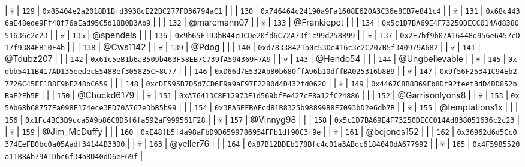 | 💀 | `129` | `0x85404e2a2018D1Bfd3938cE22BC277FD36794aC1` |
|  | `130` | `0x746464c24190a9Fa1608E620A3C36e8CB7e841c4` |
| 💀 | `131` | `0x68c4436aE48ede9Ff48f76aEad95C5d18B0B3Ab9` |
|  | `132` | @marcmann07 |
| 💀 | `133` | @Frankiepet |
|  | `134` | `0x5c1D7BA69E4F73250DECC014Ad838051636c2c23` |
| 💀 | `135` | @spendels |
|  | `136` | `0x9b65F193bB44cDCDe20fd6C72A73f1c99d258B99` |
| 💀 | `137` | `0x2E7bf9b07A16448d956e6457cD17f9384EB10F4b` |
|  | `138` | @Cws1142 |
| 💀 | `139` | @Pdog |
|  | `140` | `0xd78338421b0c53De416c3c2C207B5f340979A682` |
| 💀 | `141` | @Tdubz207 |
|  | `142` | `0x61c5eB1b6aB509b463F58EB7C739fA594369F7A9` |
| 💀 | `143` | @Hendo54 |
|  | `144` | @Ungbelievable |
| 💀 | `145` | `0xdbb5411B417AD135eedecE5488ef305825CF8C77` |
|  | `146` | `0xD66d7E532Ab80b680ffA96b10dffBA025316b8B9` |
| 💀 | `147` | `0x9f56F25341C94Eb27726C45FF1B8F9bF248bC659` |
|  | `148` | `0xcDE595B7D5d7CD6F9a9aE97F2280d4D432fd0620` |
| 💀 | `149` | `0x4467C8B8B69Fb8Df92feef3dD4DD852bBaE2Eb5E` |
|  | `150` | @Chuckd6179 |
| 💀 | `151` | `0xA76413C8E12973F1d569bfFe427cE8a12fC24886` |
|  | `152` | @Garrisonlyons8 |
| 💀 | `153` | `0x5Ab68b68757Ea098F174ece3ED70A767e3bB5b99` |
|  | `154` | `0x3FA5EFBAFcd81B8325b98899B8F7093bD2e6db7B` |
| 💀 | `155` | @temptations1x |
|  | `156` | `0x1Fc4BC3B9cca5A9b86C8D5f6fa592aF999561F28` |
| 💀 | `157` | @Vinnyg98 |
|  | `158` | `0x5c1D7BA69E4F73250DECC014Ad838051636c2c23` |
| 💀 | `159` | @Jim_McDuffy |
|  | `160` | `0xE48fb5f4a98aFbD9D6599786954FFb1df90C3f9e` |
| 💀 | `161` | @bcjones152 |
|  | `162` | `0x36962d6d5Cc0374EeFB0bc0a05Aadf34144B33D0` |
| 💀 | `163` | @yeller76 |
|  | `164` | `0x87B12BDEb178Bfc4c01a3ABdc6184040dA677992` |
| 💀 | `165` | `0x4F5985520a11B8Ab79A1Dbc6f34b8D40dD6eF69f` |